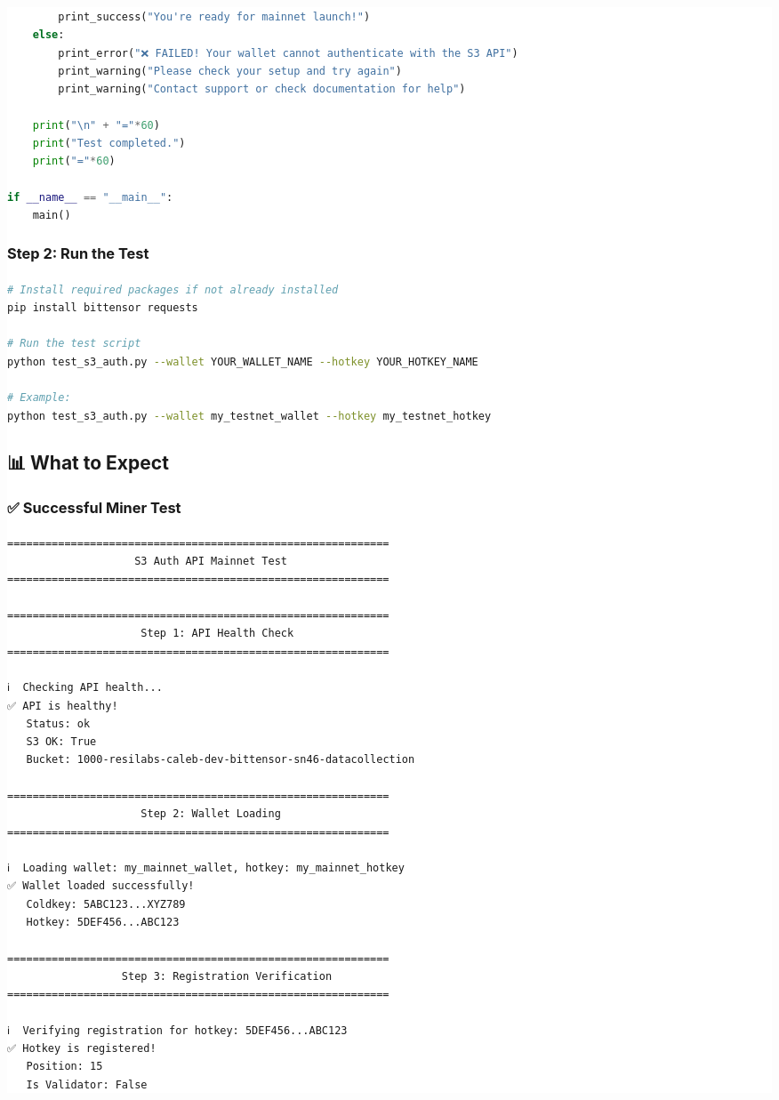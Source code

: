 ```python
        print_success("You're ready for mainnet launch!")
    else:
        print_error("❌ FAILED! Your wallet cannot authenticate with the S3 API")
        print_warning("Please check your setup and try again")
        print_warning("Contact support or check documentation for help")
    
    print("\n" + "="*60)
    print("Test completed.")
    print("="*60)

if __name__ == "__main__":
    main()
```

### Step 2: Run the Test

```bash
# Install required packages if not already installed
pip install bittensor requests

# Run the test script
python test_s3_auth.py --wallet YOUR_WALLET_NAME --hotkey YOUR_HOTKEY_NAME

# Example:
python test_s3_auth.py --wallet my_testnet_wallet --hotkey my_testnet_hotkey
```

## 📊 What to Expect

### ✅ Successful Miner Test

```
============================================================
                    S3 Auth API Mainnet Test              
============================================================

============================================================
                     Step 1: API Health Check             
============================================================

ℹ️  Checking API health...
✅ API is healthy!
   Status: ok
   S3 OK: True
   Bucket: 1000-resilabs-caleb-dev-bittensor-sn46-datacollection

============================================================
                     Step 2: Wallet Loading               
============================================================

ℹ️  Loading wallet: my_mainnet_wallet, hotkey: my_mainnet_hotkey
✅ Wallet loaded successfully!
   Coldkey: 5ABC123...XYZ789
   Hotkey: 5DEF456...ABC123

============================================================
                  Step 3: Registration Verification       
============================================================

ℹ️  Verifying registration for hotkey: 5DEF456...ABC123
✅ Hotkey is registered!
   Position: 15
   Is Validator: False
```